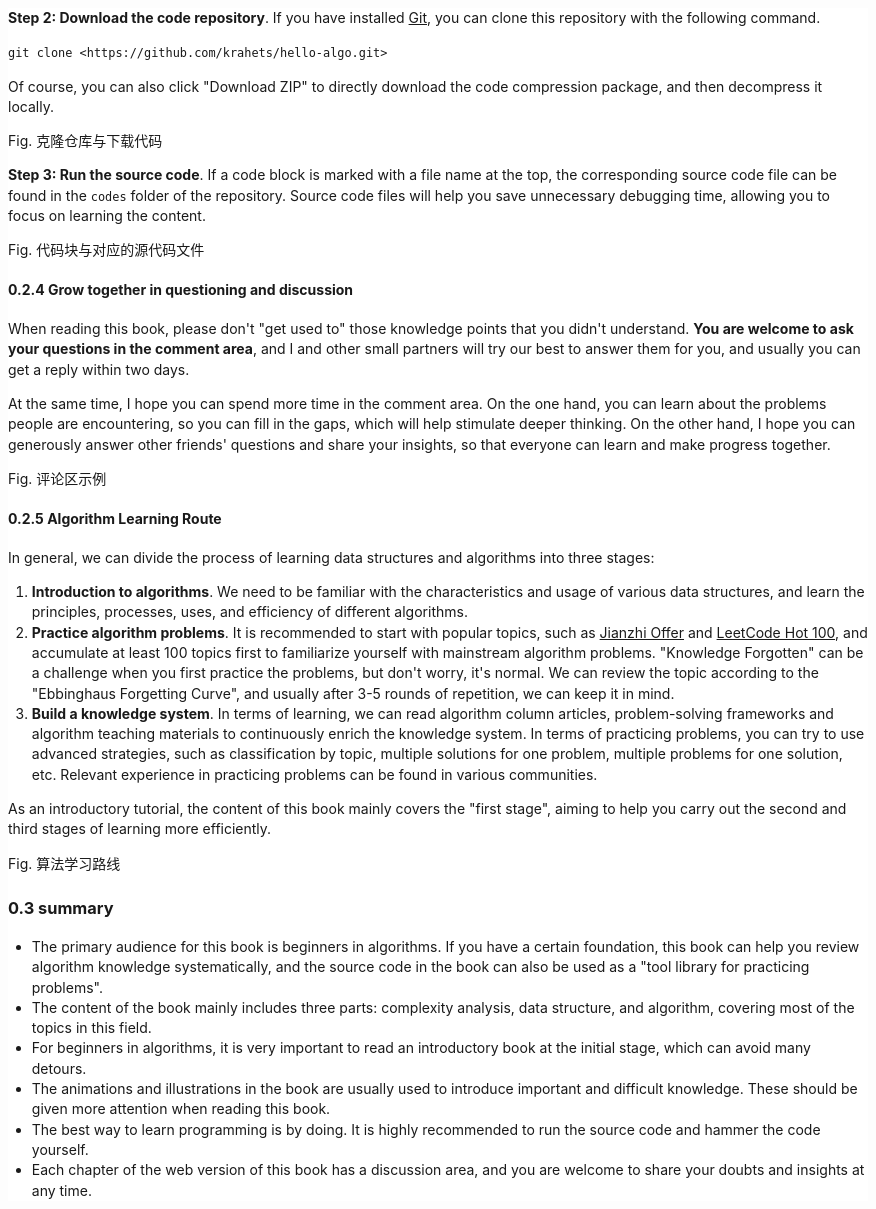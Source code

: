 **Step 2: Download the code repository**. If you have installed [Git](https://git-scm.com/downloads), you can clone this repository with the following command.

`git clone <https://github.com/krahets/hello-algo.git>`

Of course, you can also click "Download ZIP" to directly download the code compression package, and then decompress it locally.

Fig. 克隆仓库与下载代码

**Step 3: Run the source code**. If a code block is marked with a file name at the top, the corresponding source code file can be found in the `codes` folder of the repository. Source code files will help you save unnecessary debugging time, allowing you to focus on learning the content.

Fig. 代码块与对应的源代码文件

#### 0.2.4 Grow together in questioning and discussion

When reading this book, please don't "get used to" those knowledge points that you didn't understand. **You are welcome to ask your questions in the comment area**, and I and other small partners will try our best to answer them for you, and usually you can get a reply within two days.

At the same time, I hope you can spend more time in the comment area. On the one hand, you can learn about the problems people are encountering, so you can fill in the gaps, which will help stimulate deeper thinking. On the other hand, I hope you can generously answer other friends' questions and share your insights, so that everyone can learn and make progress together.

Fig. 评论区示例

#### 0.2.5 Algorithm Learning Route

In general, we can divide the process of learning data structures and algorithms into three stages:

1. **Introduction to algorithms**. We need to be familiar with the characteristics and usage of various data structures, and learn the principles, processes, uses, and efficiency of different algorithms.
1. **Practice algorithm problems**. It is recommended to start with popular topics, such as [Jianzhi Offer](https://leetcode.cn/problem-list/xb9nqhhg/) and [LeetCode Hot 100](https://leetcode.cn/problem-list/2cktkvj/), and accumulate at least 100 topics first to familiarize yourself with mainstream algorithm problems. "Knowledge Forgotten" can be a challenge when you first practice the problems, but don't worry, it's normal. We can review the topic according to the "Ebbinghaus Forgetting Curve", and usually after 3-5 rounds of repetition, we can keep it in mind.
1. **Build a knowledge system**. In terms of learning, we can read algorithm column articles, problem-solving frameworks and algorithm teaching materials to continuously enrich the knowledge system. In terms of practicing problems, you can try to use advanced strategies, such as classification by topic, multiple solutions for one problem, multiple problems for one solution, etc. Relevant experience in practicing problems can be found in various communities.

As an introductory tutorial, the content of this book mainly covers the "first stage", aiming to help you carry out the second and third stages of learning more efficiently.

Fig. 算法学习路线

### 0.3 summary

- The primary audience for this book is beginners in algorithms. If you have a certain foundation, this book can help you review algorithm knowledge systematically, and the source code in the book can also be used as a "tool library for practicing problems".
- The content of the book mainly includes three parts: complexity analysis, data structure, and algorithm, covering most of the topics in this field.
- For beginners in algorithms, it is very important to read an introductory book at the initial stage, which can avoid many detours.
- The animations and illustrations in the book are usually used to introduce important and difficult knowledge. These should be given more attention when reading this book.
- The best way to learn programming is by doing. It is highly recommended to run the source code and hammer the code yourself.
- Each chapter of the web version of this book has a discussion area, and you are welcome to share your doubts and insights at any time.

